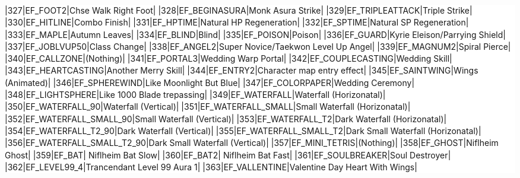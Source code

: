 |327|EF_FOOT2|Chse Walk Right Foot|
|328|EF_BEGINASURA|Monk Asura Strike|
|329|EF_TRIPLEATTACK|Triple Strike|
|330|EF_HITLINE|Combo Finish|
|331|EF_HPTIME|Natural HP Regeneration|
|332|EF_SPTIME|Natural SP Regeneration|
|333|EF_MAPLE|Autumn Leaves|
|334|EF_BLIND|Blind|
|335|EF_POISON|Poison|
|336|EF_GUARD|Kyrie Eleison/Parrying Shield|
|337|EF_JOBLVUP50|Class Change|
|338|EF_ANGEL2|Super Novice/Taekwon Level Up Angel|
|339|EF_MAGNUM2|Spiral Pierce|
|340|EF_CALLZONE|(Nothing)|
|341|EF_PORTAL3|Wedding Warp Portal|
|342|EF_COUPLECASTING|Wedding Skill|
|343|EF_HEARTCASTING|Another Merry Skill|
|344|EF_ENTRY2|Character map entry effect|
|345|EF_SAINTWING|Wings (Animated)|
|346|EF_SPHEREWIND|Like Moonlight But Blue|
|347|EF_COLORPAPER|Wedding Ceremony|
|348|EF_LIGHTSPHERE|Like 1000 Blade trepassing|
|349|EF_WATERFALL|Waterfall (Horizonatal)|
|350|EF_WATERFALL_90|Waterfall (Vertical)|
|351|EF_WATERFALL_SMALL|Small Waterfall (Horizonatal)|
|352|EF_WATERFALL_SMALL_90|Small Waterfall (Vertical)|
|353|EF_WATERFALL_T2|Dark Waterfall (Horizonatal)|
|354|EF_WATERFALL_T2_90|Dark Waterfall (Vertical)|
|355|EF_WATERFALL_SMALL_T2|Dark Small Waterfall (Horizonatal)|
|356|EF_WATERFALL_SMALL_T2_90|Dark Small Waterfall (Vertical)|
|357|EF_MINI_TETRIS|(Nothing)|
|358|EF_GHOST|Niflheim Ghost|
|359|EF_BAT|	Niflheim Bat Slow|
|360|EF_BAT2|	Niflheim Bat Fast|
|361|EF_SOULBREAKER|Soul Destroyer|
|362|EF_LEVEL99_4|Trancendant Level 99 Aura 1|
|363|EF_VALLENTINE|Valentine Day Heart With Wings|